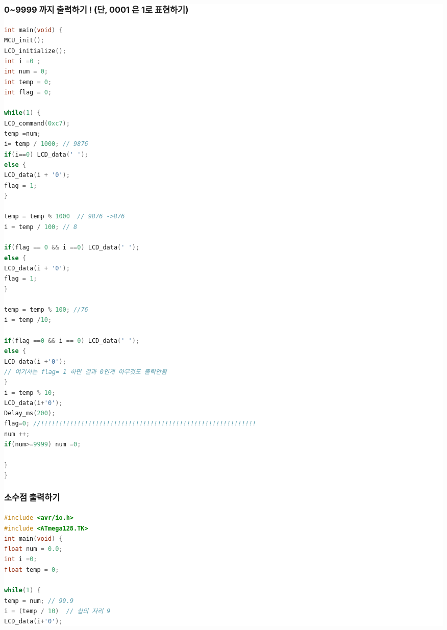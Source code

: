 
### 0~9999 까지 출력하기 ! (단, 0001 은 1로 표현하기)
```cpp
int main(void) {
MCU_init();
LCD_initialize();
int i =0 ;
int num = 0;
int temp = 0;
int flag = 0;

while(1) { 
LCD_command(0xc7); 
temp =num; 
i= temp / 1000; // 9876 
if(i==0) LCD_data(' ');
else {
LCD_data(i + '0');
flag = 1;
}

temp = temp % 1000  // 9876 ->876
i = temp / 100; // 8 

if(flag == 0 && i ==0) LCD_data(' ');
else {
LCD_data(i + '0');
flag = 1; 
}

temp = temp % 100; //76
i = temp /10;

if(flag ==0 && i == 0) LCD_data(' ');
else {
LCD_data(i +'0'); 
// 여기서는 flag= 1 하면 결과 0인게 아무것도 출력안됨
}
i = temp % 10;
LCD_data(i+'0');
Delay_ms(200);
flag=0; //!!!!!!!!!!!!!!!!!!!!!!!!!!!!!!!!!!!!!!!!!!!!!!!!!!!!!!!!!!!
num ++;
if(num>=9999) num =0;

}
}

```


### 소수점 출력하기 
```cpp
#include <avr/io.h>
#include <ATmega128.TK>
int main(void) {
float num = 0.0;
int i =0;
float temp = 0;

while(1) { 
temp = num; // 99.9
i = (temp / 10)  // 십의 자리 9
LCD_data(i+'0');
```